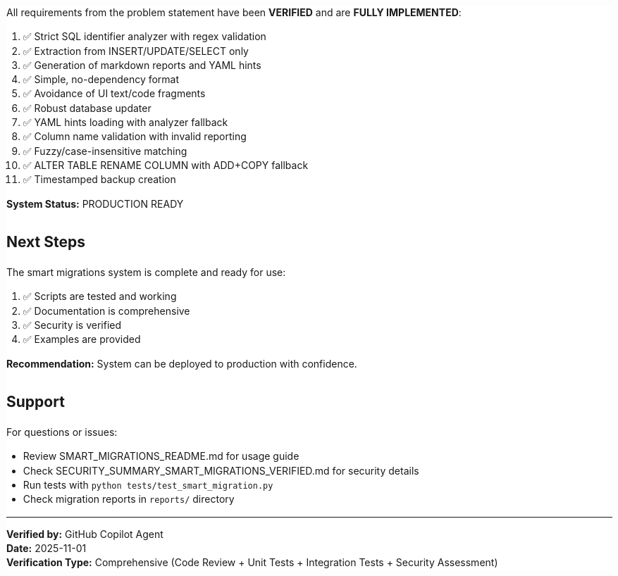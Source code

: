 All requirements from the problem statement have been **VERIFIED** and are **FULLY IMPLEMENTED**:

1. ✅ Strict SQL identifier analyzer with regex validation
2. ✅ Extraction from INSERT/UPDATE/SELECT only
3. ✅ Generation of markdown reports and YAML hints
4. ✅ Simple, no-dependency format
5. ✅ Avoidance of UI text/code fragments
6. ✅ Robust database updater
7. ✅ YAML hints loading with analyzer fallback
8. ✅ Column name validation with invalid reporting
9. ✅ Fuzzy/case-insensitive matching
10. ✅ ALTER TABLE RENAME COLUMN with ADD+COPY fallback
11. ✅ Timestamped backup creation

**System Status:** PRODUCTION READY

## Next Steps

The smart migrations system is complete and ready for use:

1. ✅ Scripts are tested and working
2. ✅ Documentation is comprehensive
3. ✅ Security is verified
4. ✅ Examples are provided

**Recommendation:** System can be deployed to production with confidence.

## Support

For questions or issues:
- Review SMART_MIGRATIONS_README.md for usage guide
- Check SECURITY_SUMMARY_SMART_MIGRATIONS_VERIFIED.md for security details
- Run tests with `python tests/test_smart_migration.py`
- Check migration reports in `reports/` directory

---

**Verified by:** GitHub Copilot Agent  
**Date:** 2025-11-01  
**Verification Type:** Comprehensive (Code Review + Unit Tests + Integration Tests + Security Assessment)
